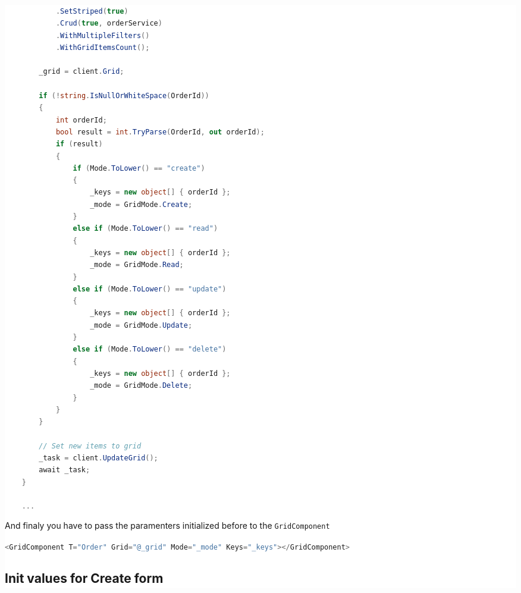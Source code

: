 ```c#
            .SetStriped(true)
            .Crud(true, orderService)
            .WithMultipleFilters()
            .WithGridItemsCount();

        _grid = client.Grid;

        if (!string.IsNullOrWhiteSpace(OrderId))
        {
            int orderId;
            bool result = int.TryParse(OrderId, out orderId);
            if (result)
            {
                if (Mode.ToLower() == "create")
                {
                    _keys = new object[] { orderId };
                    _mode = GridMode.Create;
                }
                else if (Mode.ToLower() == "read")
                {
                    _keys = new object[] { orderId };
                    _mode = GridMode.Read;
                }
                else if (Mode.ToLower() == "update")
                {
                    _keys = new object[] { orderId };
                    _mode = GridMode.Update;
                }
                else if (Mode.ToLower() == "delete")
                {
                    _keys = new object[] { orderId };
                    _mode = GridMode.Delete;
                }
            }
        }

        // Set new items to grid
        _task = client.UpdateGrid();
        await _task;
    }

    ...
```

And finaly you have to pass the paramenters initialized before to the ```GridComponent```

```c#
<GridComponent T="Order" Grid="@_grid" Mode="_mode" Keys="_keys"></GridComponent>
``` 

## Init values for Create form
